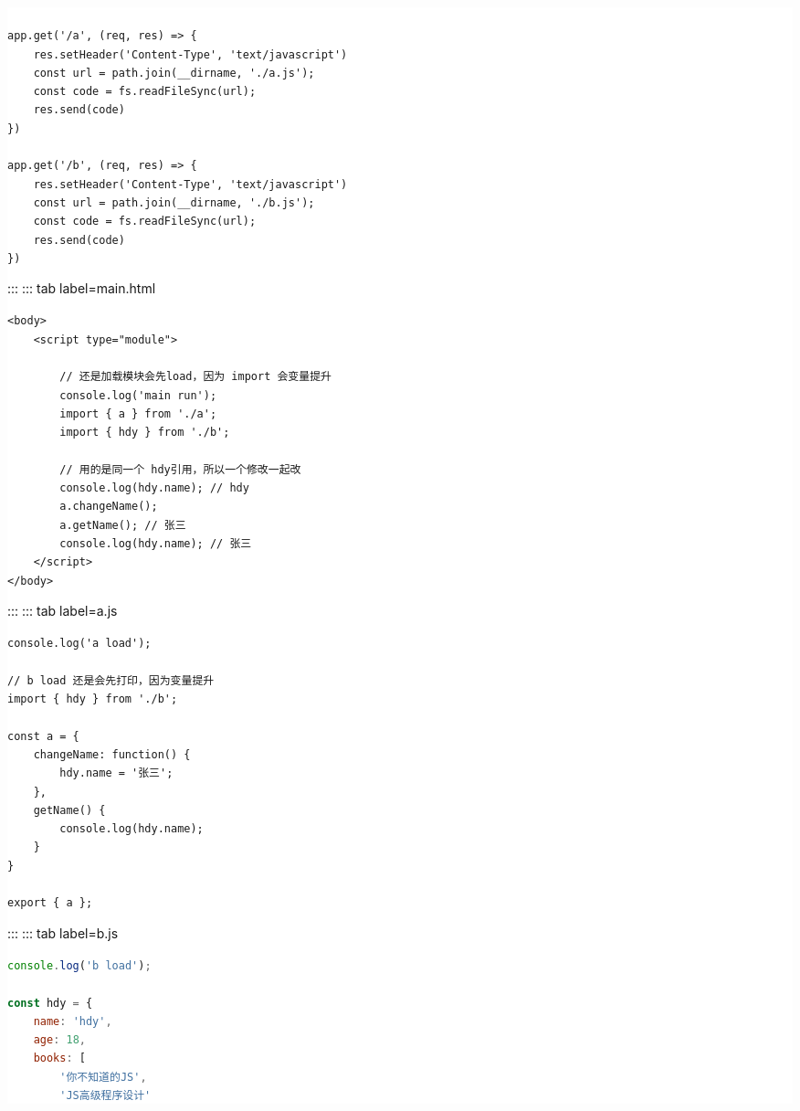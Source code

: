```js{8,15,22}

app.get('/a', (req, res) => {
    res.setHeader('Content-Type', 'text/javascript')
    const url = path.join(__dirname, './a.js');
    const code = fs.readFileSync(url);
    res.send(code)
})

app.get('/b', (req, res) => {
    res.setHeader('Content-Type', 'text/javascript')
    const url = path.join(__dirname, './b.js');
    const code = fs.readFileSync(url);
    res.send(code)
})
```
:::
::: tab label=main.html
```html{4-7,9-13}
<body>
    <script type="module">

        // 还是加载模块会先load，因为 import 会变量提升
        console.log('main run');
        import { a } from './a';
        import { hdy } from './b';

        // 用的是同一个 hdy引用，所以一个修改一起改
        console.log(hdy.name); // hdy
        a.changeName();
        a.getName(); // 张三
        console.log(hdy.name); // 张三
    </script>
</body>
```
:::
::: tab label=a.js
```js{3-4,7-9}
console.log('a load');

// b load 还是会先打印，因为变量提升
import { hdy } from './b';

const a = {
    changeName: function() {
        hdy.name = '张三';
    },
    getName() {
        console.log(hdy.name);
    }
}

export { a };
```
:::
::: tab label=b.js
```js
console.log('b load');

const hdy = {
    name: 'hdy',
    age: 18,
    books: [
        '你不知道的JS',
        'JS高级程序设计'
```